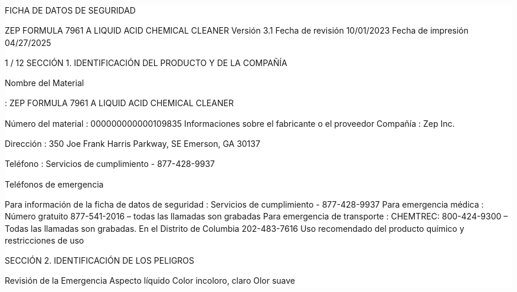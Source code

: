 FICHA DE DATOS DE SEGURIDAD 
 
ZEP FORMULA 7961 A LIQUID ACID CHEMICAL CLEANER 
Versión 3.1 
Fecha de revisión 10/01/2023 
Fecha de impresión 
04/27/2025  
 
 
1 / 12 
SECCIÓN 1. IDENTIFICACIÓN DEL PRODUCTO Y DE LA COMPAÑÍA 
 
Nombre del Material 
 
: 
ZEP FORMULA 7961 A LIQUID ACID CHEMICAL 
CLEANER 
 
Número del material 
: 
000000000000109835 
Informaciones sobre el fabricante o el proveedor 
Compañía 
: 
Zep Inc. 
 
Dirección 
: 
350 Joe Frank Harris Parkway, SE 
Emerson, GA 30137 
 
Teléfono 
: 
Servicios de cumplimiento - 877-428-9937 
 
 
Teléfonos de emergencia 
 
Para información de la ficha 
de datos de seguridad 
: 
Servicios de cumplimiento - 877-428-9937 
Para emergencia médica 
: 
Número gratuito 877-541-2016 – todas las llamadas son 
grabadas 
Para emergencia de 
transporte 
: 
CHEMTREC: 800-424-9300 – Todas las llamadas son 
grabadas. En el Distrito de Columbia 202-483-7616 
Uso recomendado del producto químico y restricciones de uso 
 
 
SECCIÓN 2. IDENTIFICACIÓN DE LOS PELIGROS 
 
Revisión de la Emergencia 
Aspecto 
líquido 
Color 
incoloro, claro 
Olor 
suave 
 